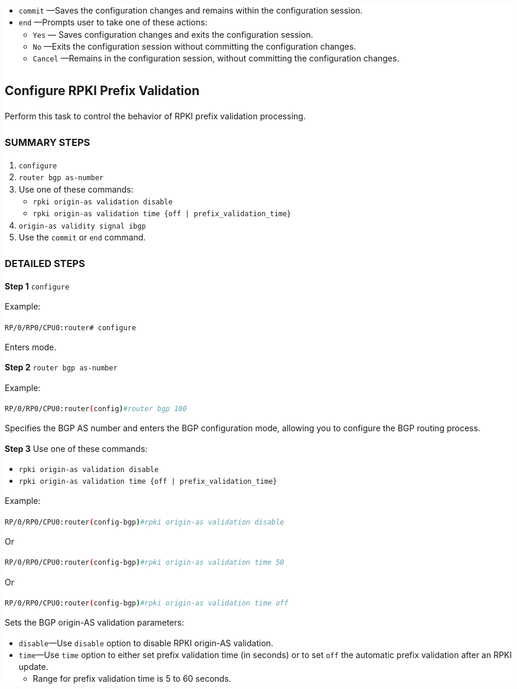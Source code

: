 - `commit` —Saves the configuration changes and remains within the configuration session.
- `end` —Prompts user to take one of these actions:
  - `Yes` — Saves configuration changes and exits the configuration session.
  - `No` —Exits the configuration session without committing the configuration changes.
  - `Cancel` —Remains in the configuration session, without committing the configuration changes.

## Configure RPKI Prefix Validation

Perform this task to control the behavior of RPKI prefix validation processing.

### SUMMARY STEPS

1. `configure`
2. `router bgp as-number`
3. Use one of these commands:
   - `rpki origin-as validation disable`
   - `rpki origin-as validation time {off | prefix_validation_time}`
4. `origin-as validity signal ibgp`
5. Use the `commit` or `end` command.

### DETAILED STEPS

**Step 1** `configure`

Example:
```bash
RP/0/RP0/CPU0:router# configure
```
Enters mode.

**Step 2** `router bgp as-number`

Example:
```bash
RP/0/RP0/CPU0:router(config)#router bgp 100
```
Specifies the BGP AS number and enters the BGP configuration mode, allowing you to configure the BGP routing process.

**Step 3** Use one of these commands:
- `rpki origin-as validation disable`
- `rpki origin-as validation time {off | prefix_validation_time}`

Example:
```bash
RP/0/RP0/CPU0:router(config-bgp)#rpki origin-as validation disable
```
Or
```bash
RP/0/RP0/CPU0:router(config-bgp)#rpki origin-as validation time 50
```
Or
```bash
RP/0/RP0/CPU0:router(config-bgp)#rpki origin-as validation time off
```
Sets the BGP origin-AS validation parameters:
- `disable`—Use `disable` option to disable RPKI origin-AS validation.
- `time`—Use `time` option to either set prefix validation time (in seconds) or to set `off` the automatic prefix validation after an RPKI update.
  - Range for prefix validation time is 5 to 60 seconds.
